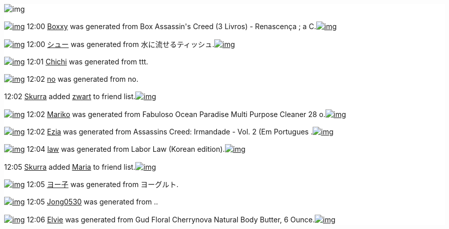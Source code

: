 ![img](http://gdrive-cdn.herokuapp.com/537b65a5bc09f0000721dda7/512px-barcode.png)

[![img](http://www.deviantsart.com/hal1po.png)](http://www.barcodekanojo.com/kanojo/2940940/Boxxy) 12:00 [Boxxy](http://www.barcodekanojo.com/kanojo/2940940/Boxxy) was generated from Box Assassin's Creed (3 Livros) - Renascença ; a C.[![img](http://www.deviantsart.com/cq0oh0.jpeg)](http://www.barcodekanojo.com/product_images/barcode/5594120/1400727556/Box%20Assassin%27s%20Creed%20%283%20Livros%29%20-%20Renascen%C3%A7a%20%3B%20a%20C.jpg)

[![img](http://www.deviantsart.com/2rcog5c.png)](http://www.barcodekanojo.com/kanojo/2940941/%E3%82%B7%E3%83%A5%E3%83%BC) 12:00 [シュー](http://www.barcodekanojo.com/kanojo/2940941/%E3%82%B7%E3%83%A5%E3%83%BC) was generated from 水に流せるティッシュ.[![img](http://www.deviantsart.com/vgcjfc.jpeg)](http://www.barcodekanojo.com/product_images/barcode/5594121/1400727601/%E6%B0%B4%E3%81%AB%E6%B5%81%E3%81%9B%E3%82%8B%E3%83%86%E3%82%A3%E3%83%83%E3%82%B7%E3%83%A5.jpg)

[![img](http://www.deviantsart.com/p8snh1.png)](http://www.barcodekanojo.com/kanojo/2940942/Chichi) 12:01 [Chichi](http://www.barcodekanojo.com/kanojo/2940942/Chichi) was generated from ttt.

[![img](http://www.deviantsart.com/3t675qu.png)](http://www.barcodekanojo.com/kanojo/2940943/no) 12:02 [no](http://www.barcodekanojo.com/kanojo/2940943/no) was generated from no.

12:02 [Skurra](http://www.barcodekanojo.com/user/454789/Skurra) added [zwart](http://www.barcodekanojo.com/kanojo/2839949/zwart) to friend list.[![img](http://www.deviantsart.com/3tojcm9.png)](http://www.barcodekanojo.com/kanojo/2839949/zwart)

[![img](http://www.deviantsart.com/3l23pmf.png)](http://www.barcodekanojo.com/kanojo/2940944/Mariko) 12:02 [Mariko](http://www.barcodekanojo.com/kanojo/2940944/Mariko) was generated from Fabuloso Ocean Paradise Multi Purpose Cleaner 28 o.[![img](http://www.deviantsart.com/29mfkv1.jpeg)](http://www.barcodekanojo.com/product_images/barcode/5594125/1400727721/Fabuloso%20Ocean%20Paradise%20Multi%20Purpose%20Cleaner%2028%20o.jpg)

[![img](http://www.deviantsart.com/cf0pht.png)](http://www.barcodekanojo.com/kanojo/2940945/Ezia) 12:02 [Ezia](http://www.barcodekanojo.com/kanojo/2940945/Ezia) was generated from Assassins Creed: Irmandade - Vol. 2 (Em Portugues .[![img](http://www.deviantsart.com/vmbf37.jpeg)](http://www.barcodekanojo.com/product_images/barcode/5594126/1400727760/Assassins%20Creed%3A%20Irmandade%20-%20Vol.%202%20%28Em%20Portugues%20.jpg)

[![img](http://www.deviantsart.com/2ekk1g0.png)](http://www.barcodekanojo.com/kanojo/2940946/law) 12:04 [law](http://www.barcodekanojo.com/kanojo/2940946/law) was generated from Labor Law (Korean edition).[![img](http://www.deviantsart.com/3ser36b.jpeg)](http://www.barcodekanojo.com/product_images/barcode/5594127/1400727795/50x50xLabor,P20Law,P20,P28Korean,P20edition,P29.jpg,qw=88,ah=88.pagespeed.ic.x8MrHtE6rn.jpg)

12:05 [Skurra](http://www.barcodekanojo.com/user/454789/Skurra) added [Maria](http://www.barcodekanojo.com/kanojo/2876521/Maria) to friend list.[![img](http://www.deviantsart.com/3bc0ajn.png)](http://www.barcodekanojo.com/kanojo/2876521/Maria)

[![img](http://www.deviantsart.com/hbnr9s.png)](http://www.barcodekanojo.com/kanojo/2940947/%E3%83%A8%E3%83%BC%E5%AD%90) 12:05 [ヨー子](http://www.barcodekanojo.com/kanojo/2940947/%E3%83%A8%E3%83%BC%E5%AD%90) was generated from ヨーグルト.

[![img](http://www.deviantsart.com/2h948i8.png)](http://www.barcodekanojo.com/kanojo/2940948/Jong0530) 12:05 [Jong0530](http://www.barcodekanojo.com/kanojo/2940948/Jong0530) was generated from ..

[![img](http://www.deviantsart.com/1lj9hq2.png)](http://www.barcodekanojo.com/kanojo/2940949/Elvie) 12:06 [Elvie](http://www.barcodekanojo.com/kanojo/2940949/Elvie) was generated from Gud Floral Cherrynova Natural Body Butter, 6 Ounce.[![img](http://www.deviantsart.com/2eru8f5.jpeg)](http://www.barcodekanojo.com/product_images/barcode/5594131/1400727910/50x50xGud,P20Floral,P20Cherrynova,P20Natural,P20Body,P20Butter,P2C,P206,P20Ounce.jpg,qw=88,ah=88.pagespeed.ic.VgddUtXx65.jpg)
